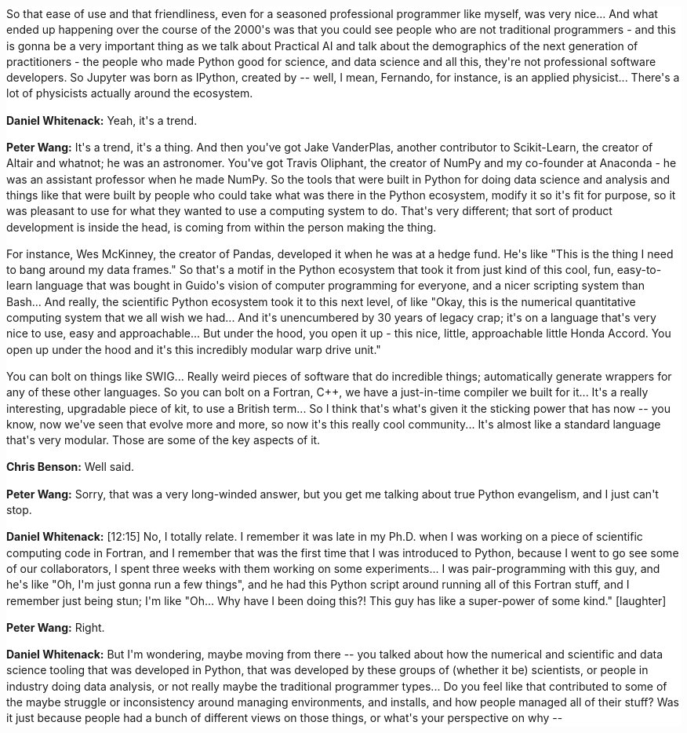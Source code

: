 So that ease of use and that friendliness, even for a seasoned professional programmer like myself, was very nice... And what ended up happening over the course of the 2000's was that you could see people who are not traditional programmers - and this is gonna be a very important thing as we talk about Practical AI and talk about the demographics of the next generation of practitioners - the people who made Python good for science, and data science and all this, they're not professional software developers. So Jupyter was born as IPython, created by -- well, I mean, Fernando, for instance, is an applied physicist... There's a lot of physicists actually around the ecosystem.

**Daniel Whitenack:** Yeah, it's a trend.

**Peter Wang:** It's a trend, it's a thing. And then you've got Jake VanderPlas, another contributor to Scikit-Learn, the creator of Altair and whatnot; he was an astronomer. You've got Travis Oliphant, the creator of NumPy and my co-founder at Anaconda - he was an assistant professor when he made NumPy. So the tools that were built in Python for doing data science and analysis and things like that were built by people who could take what was there in the Python ecosystem, modify it so it's fit for purpose, so it was pleasant to use for what they wanted to use a computing system to do. That's very different; that sort of product development is inside the head, is coming from within the person making the thing.

For instance, Wes McKinney, the creator of Pandas, developed it when he was at a hedge fund. He's like "This is the thing I need to bang around my data frames." So that's a motif in the Python ecosystem that took it from just kind of this cool, fun, easy-to-learn language that was bought in Guido's vision of computer programming for everyone, and a nicer scripting system than Bash... And really, the scientific Python ecosystem took it to this next level, of like "Okay, this is the numerical quantitative computing system that we all wish we had... And it's unencumbered by 30 years of legacy crap; it's on a language that's very nice to use, easy and approachable... But under the hood, you open it up - this nice, little, approachable little Honda Accord. You open up under the hood and it's this incredibly modular warp drive unit."

You can bolt on things like SWIG... Really weird pieces of software that do incredible things; automatically generate wrappers for any of these other languages. So you can bolt on a Fortran, C++, we have a just-in-time compiler we built for it... It's a really interesting, upgradable piece of kit, to use a British term... So I think that's what's given it the sticking power that has now -- you know, now we've seen that evolve more and more, so now it's this really cool community... It's almost like a standard language that's very modular. Those are some of the key aspects of it.

**Chris Benson:** Well said.

**Peter Wang:** Sorry, that was a very long-winded answer, but you get me talking about true Python evangelism, and I just can't stop.

**Daniel Whitenack:** \[12:15\] No, I totally relate. I remember it was late in my Ph.D. when I was working on a piece of scientific computing code in Fortran, and I remember that was the first time that I was introduced to Python, because I went to go see some of our collaborators, I spent three weeks with them working on some experiments... I was pair-programming with this guy, and he's like "Oh, I'm just gonna run a few things", and he had this Python script around running all of this Fortran stuff, and I remember just being stun; I'm like "Oh... Why have I been doing this?! This guy has like a super-power of some kind." \[laughter\]

**Peter Wang:** Right.

**Daniel Whitenack:** But I'm wondering, maybe moving from there -- you talked about how the numerical and scientific and data science tooling that was developed in Python, that was developed by these groups of (whether it be) scientists, or people in industry doing data analysis, or not really maybe the traditional programmer types... Do you feel like that contributed to some of the maybe struggle or inconsistency around managing environments, and installs, and how people managed all of their stuff? Was it just because people had a bunch of different views on those things, or what's your perspective on why --
